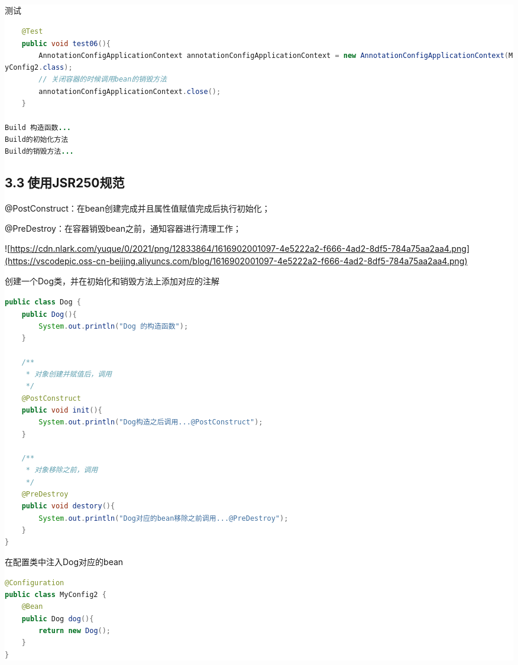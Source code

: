 测试

```java
    @Test
    public void test06(){
        AnnotationConfigApplicationContext annotationConfigApplicationContext = new AnnotationConfigApplicationContext(MyConfig2.class);
        // 关闭容器的时候调用bean的销毁方法
        annotationConfigApplicationContext.close();
    }

Build 构造函数...
Build的初始化方法
Build的销毁方法...
```

## 3.3 使用JSR250规范

@PostConstruct：在bean创建完成并且属性值赋值完成后执行初始化；

@PreDestroy：在容器销毁bean之前，通知容器进行清理工作；

![https://cdn.nlark.com/yuque/0/2021/png/12833864/1616902001097-4e5222a2-f666-4ad2-8df5-784a75aa2aa4.png](https://vscodepic.oss-cn-beijing.aliyuncs.com/blog/1616902001097-4e5222a2-f666-4ad2-8df5-784a75aa2aa4.png)

创建一个Dog类，并在初始化和销毁方法上添加对应的注解

```java
public class Dog {
    public Dog(){
        System.out.println("Dog 的构造函数");
    }

    /**
     * 对象创建并赋值后，调用
     */
    @PostConstruct
    public void init(){
        System.out.println("Dog构造之后调用...@PostConstruct");
    }

    /**
     * 对象移除之前，调用
     */
    @PreDestroy
    public void destory(){
        System.out.println("Dog对应的bean移除之前调用...@PreDestroy");
    }
}
```

在配置类中注入Dog对应的bean

```java
@Configuration
public class MyConfig2 {
    @Bean
    public Dog dog(){
        return new Dog();
    }
}
```
